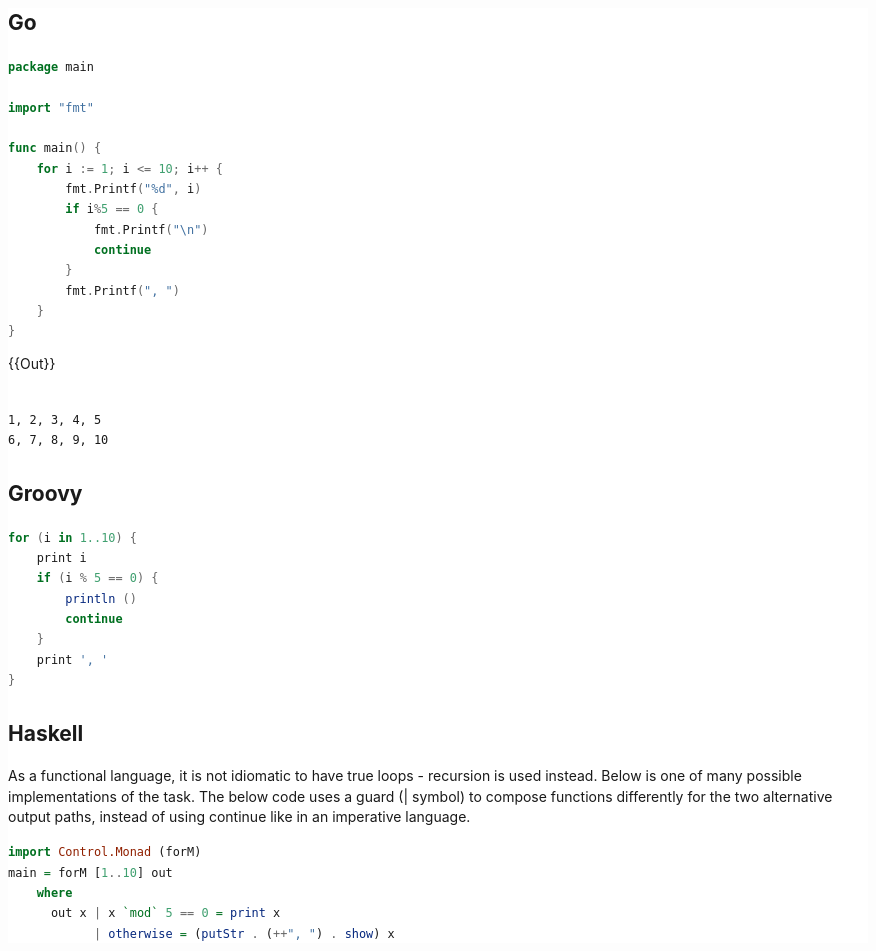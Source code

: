 ## Go


```go
package main

import "fmt"

func main() {
    for i := 1; i <= 10; i++ {
        fmt.Printf("%d", i)
        if i%5 == 0 {
            fmt.Printf("\n")
            continue
        }
        fmt.Printf(", ")
    }
}
```

{{Out}}

```txt

1, 2, 3, 4, 5
6, 7, 8, 9, 10

```



## Groovy


```groovy
for (i in 1..10) {
    print i
    if (i % 5 == 0) {
        println ()
        continue
    }
    print ', '
}
```



## Haskell

As a functional language, it is not idiomatic to have true loops - recursion is used instead. Below is one of many possible implementations of the task.
The below code uses a guard (| symbol) to compose functions differently for the two alternative output paths, instead of using continue like in an imperative language.


```haskell
import Control.Monad (forM)
main = forM [1..10] out
    where
      out x | x `mod` 5 == 0 = print x
            | otherwise = (putStr . (++", ") . show) x
```
